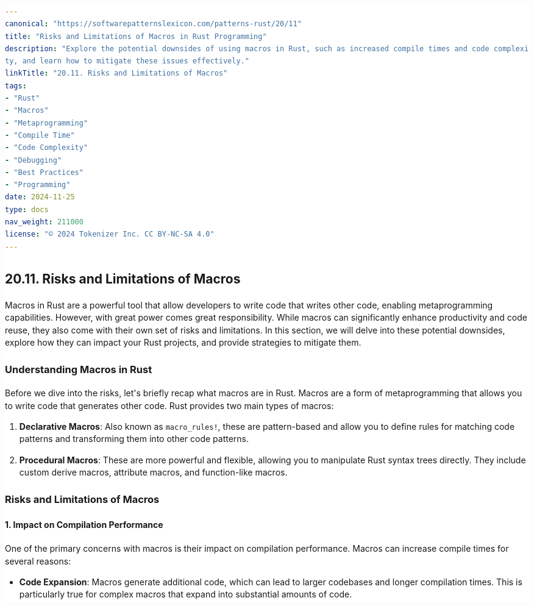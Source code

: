 ```yaml
---
canonical: "https://softwarepatternslexicon.com/patterns-rust/20/11"
title: "Risks and Limitations of Macros in Rust Programming"
description: "Explore the potential downsides of using macros in Rust, such as increased compile times and code complexity, and learn how to mitigate these issues effectively."
linkTitle: "20.11. Risks and Limitations of Macros"
tags:
- "Rust"
- "Macros"
- "Metaprogramming"
- "Compile Time"
- "Code Complexity"
- "Debugging"
- "Best Practices"
- "Programming"
date: 2024-11-25
type: docs
nav_weight: 211000
license: "© 2024 Tokenizer Inc. CC BY-NC-SA 4.0"
---
```


## 20.11. Risks and Limitations of Macros

Macros in Rust are a powerful tool that allow developers to write code that writes other code, enabling metaprogramming capabilities. However, with great power comes great responsibility. While macros can significantly enhance productivity and code reuse, they also come with their own set of risks and limitations. In this section, we will delve into these potential downsides, explore how they can impact your Rust projects, and provide strategies to mitigate them.

### Understanding Macros in Rust

Before we dive into the risks, let's briefly recap what macros are in Rust. Macros are a form of metaprogramming that allows you to write code that generates other code. Rust provides two main types of macros:

1. **Declarative Macros**: Also known as `macro_rules!`, these are pattern-based and allow you to define rules for matching code patterns and transforming them into other code patterns.

2. **Procedural Macros**: These are more powerful and flexible, allowing you to manipulate Rust syntax trees directly. They include custom derive macros, attribute macros, and function-like macros.

### Risks and Limitations of Macros

#### 1. Impact on Compilation Performance

One of the primary concerns with macros is their impact on compilation performance. Macros can increase compile times for several reasons:

- **Code Expansion**: Macros generate additional code, which can lead to larger codebases and longer compilation times. This is particularly true for complex macros that expand into substantial amounts of code.
